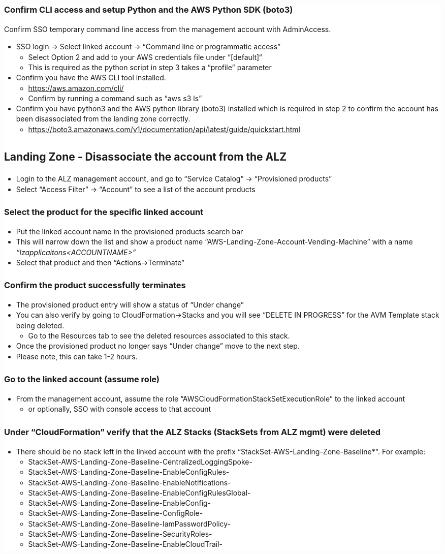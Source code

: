 ### Confirm CLI access and setup Python and the AWS Python SDK (boto3)

Confirm SSO temporary command line access from the management account with AdminAccess.

-   SSO login → Select linked account → “Command line or programmatic access”
    -   Select Option 2 and add to your AWS credentials file under “[default]“
    -   This is required as the python script in step 3 takes a “profile” parameter
-   Confirm you have the AWS CLI tool installed.
    -   <https://aws.amazon.com/cli/>
    -   Confirm by running a command such as “aws s3 ls”
-   Confirm you have python3 and the AWS python library (boto3) installed which is required in step 2 to confirm the account has been disassociated from the landing zone correctly.
    -   <https://boto3.amazonaws.com/v1/documentation/api/latest/guide/quickstart.html>

## Landing Zone - Disassociate the account from the ALZ

-   Login to the ALZ management account, and go to “Service Catalog” -> “Provisioned products”
-   Select “Access Filter” -> “Account” to see a list of the account products

### Select the product for the specific linked account

-   Put the linked account name in the provisioned products search bar
-   This will narrow down the list and show a product name “AWS-Landing-Zone-Account-Vending-Machine” with a name _“lz*applicaitons*<ACCOUNT*NAME>*<date>”_
-   Select that product and then “Actions->Terminate”

### Confirm the product successfully terminates

-   The provisioned product entry will show a status of “Under change”
-   You can also verify by going to CloudFormation→Stacks and you will see “DELETE IN PROGRESS” for the AVM Template stack being deleted.
    -   Go to the Resources tab to see the deleted resources associated to this stack.
-   Once the provisioned product no longer says “Under change” move to the next step.
-   Please note, this can take 1-2 hours.

### Go to the linked account (assume role)

-   From the management account, assume the role “AWSCloudFormationStackSetExecutionRole” to the linked account
    -   or optionally, SSO with console access to that account

### Under “CloudFormation” verify that the ALZ Stacks (StackSets from ALZ mgmt) were deleted

-   There should be no stack left in the linked account with the prefix “StackSet-AWS-Landing-Zone-Baseline\*". For example:
    -   StackSet-AWS-Landing-Zone-Baseline-CentralizedLoggingSpoke-
    -   StackSet-AWS-Landing-Zone-Baseline-EnableConfigRules-
    -   StackSet-AWS-Landing-Zone-Baseline-EnableNotifications-
    -   StackSet-AWS-Landing-Zone-Baseline-EnableConfigRulesGlobal-
    -   StackSet-AWS-Landing-Zone-Baseline-EnableConfig-
    -   StackSet-AWS-Landing-Zone-Baseline-ConfigRole-
    -   StackSet-AWS-Landing-Zone-Baseline-IamPasswordPolicy-
    -   StackSet-AWS-Landing-Zone-Baseline-SecurityRoles-
    -   StackSet-AWS-Landing-Zone-Baseline-EnableCloudTrail-
